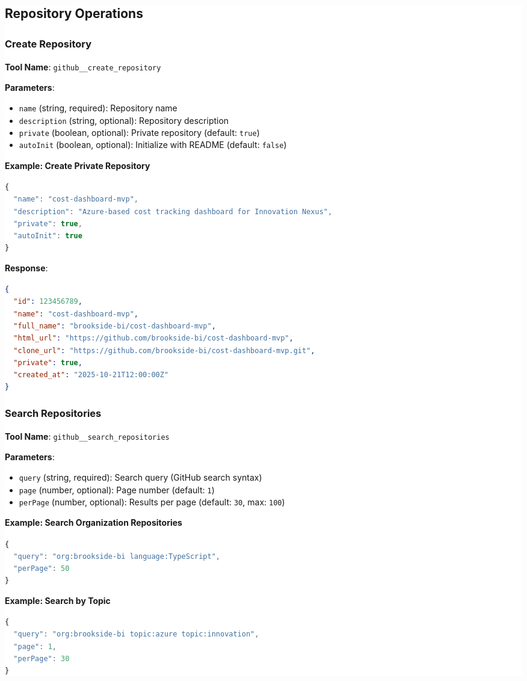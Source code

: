 ## Repository Operations

### Create Repository

**Tool Name**: `github__create_repository`

**Parameters**:
- `name` (string, required): Repository name
- `description` (string, optional): Repository description
- `private` (boolean, optional): Private repository (default: `true`)
- `autoInit` (boolean, optional): Initialize with README (default: `false`)

**Example: Create Private Repository**
```typescript
{
  "name": "cost-dashboard-mvp",
  "description": "Azure-based cost tracking dashboard for Innovation Nexus",
  "private": true,
  "autoInit": true
}
```

**Response**:
```json
{
  "id": 123456789,
  "name": "cost-dashboard-mvp",
  "full_name": "brookside-bi/cost-dashboard-mvp",
  "html_url": "https://github.com/brookside-bi/cost-dashboard-mvp",
  "clone_url": "https://github.com/brookside-bi/cost-dashboard-mvp.git",
  "private": true,
  "created_at": "2025-10-21T12:00:00Z"
}
```

### Search Repositories

**Tool Name**: `github__search_repositories`

**Parameters**:
- `query` (string, required): Search query (GitHub search syntax)
- `page` (number, optional): Page number (default: `1`)
- `perPage` (number, optional): Results per page (default: `30`, max: `100`)

**Example: Search Organization Repositories**
```typescript
{
  "query": "org:brookside-bi language:TypeScript",
  "perPage": 50
}
```

**Example: Search by Topic**
```typescript
{
  "query": "org:brookside-bi topic:azure topic:innovation",
  "page": 1,
  "perPage": 30
}
```
